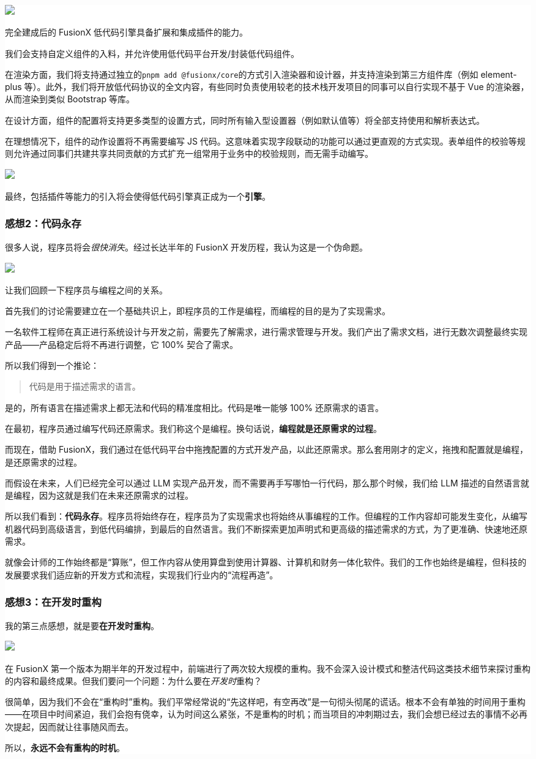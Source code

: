 ![](/img/fusionx/slide-10.png)

完全建成后的 FusionX 低代码引擎具备扩展和集成插件的能力。

我们会支持自定义组件的入料，并允许使用低代码平台开发/封装低代码组件。

在渲染方面，我们将支持通过独立的`pnpm add @fusionx/core`的方式引入渲染器和设计器，并支持渲染到第三方组件库（例如 element-plus 等）。此外，我们将开放低代码协议的全文内容，有些同时负责使用较老的技术栈开发项目的同事可以自行实现不基于 Vue 的渲染器，从而渲染到类似 Bootstrap 等库。

在设计方面，组件的配置将支持更多类型的设置方式，同时所有输入型设置器（例如默认值等）将全部支持使用和解析表达式。

在理想情况下，组件的动作设置将不再需要编写 JS 代码。这意味着实现字段联动的功能可以通过更直观的方式实现。表单组件的校验等规则允许通过同事们共建共享共同贡献的方式扩充一组常用于业务中的校验规则，而无需手动编写。

![](/img/fusionx/slide-11.png)

最终，包括插件等能力的引入将会使得低代码引擎真正成为一个**引擎**。

### 感想2：代码永存

很多人说，程序员将会*很快消失*。经过长达半年的 FusionX 开发历程，我认为这是一个伪命题。

![](/img/fusionx/slide-12.png)

让我们回顾一下程序员与编程之间的关系。

首先我们的讨论需要建立在一个基础共识上，即程序员的工作是编程，而编程的目的是为了实现需求。

一名软件工程师在真正进行系统设计与开发之前，需要先了解需求，进行需求管理与开发。我们产出了需求文档，进行无数次调整最终实现产品——产品稳定后将不再进行调整，它 100% 契合了需求。

所以我们得到一个推论：

> 代码是用于描述需求的语言。

是的，所有语言在描述需求上都无法和代码的精准度相比。代码是唯一能够 100% 还原需求的语言。

在最初，程序员通过编写代码还原需求。我们称这个是编程。换句话说，**编程就是还原需求的过程**。

而现在，借助 FusionX，我们通过在低代码平台中拖拽配置的方式开发产品，以此还原需求。那么套用刚才的定义，拖拽和配置就是编程，是还原需求的过程。

而假设在未来，人们已经完全可以通过 LLM 实现产品开发，而不需要再手写哪怕一行代码，那么那个时候，我们给 LLM 描述的自然语言就是编程，因为这就是我们在未来还原需求的过程。

所以我们看到：**代码永存**。程序员将始终存在，程序员为了实现需求也将始终从事编程的工作。但编程的工作内容却可能发生变化，从编写机器代码到高级语言，到低代码编排，到最后的自然语言。我们不断探索更加声明式和更高级的描述需求的方式，为了更准确、快速地还原需求。

就像会计师的工作始终都是“算账”，但工作内容从使用算盘到使用计算器、计算机和财务一体化软件。我们的工作也始终是编程，但科技的发展要求我们适应新的开发方式和流程，实现我们行业内的“流程再造”。

### 感想3：在开发时重构

我的第三点感想，就是要**在开发时重构**。

![](/img/fusionx/slide-13.png)

在 FusionX 第一个版本为期半年的开发过程中，前端进行了两次较大规模的重构。我不会深入设计模式和整洁代码这类技术细节来探讨重构的内容和最终成果。但我们要问一个问题：为什么要在*开发时*重构？

很简单，因为我们不会在“重构时”重构。我们平常经常说的“先这样吧，有空再改”是一句彻头彻尾的谎话。根本不会有单独的时间用于重构——在项目中时间紧迫，我们会抱有侥幸，认为时间这么紧张，不是重构的时机；而当项目的冲刺期过去，我们会想已经过去的事情不必再次提起，因而就让往事随风而去。

所以，**永远不会有重构的时机**。
